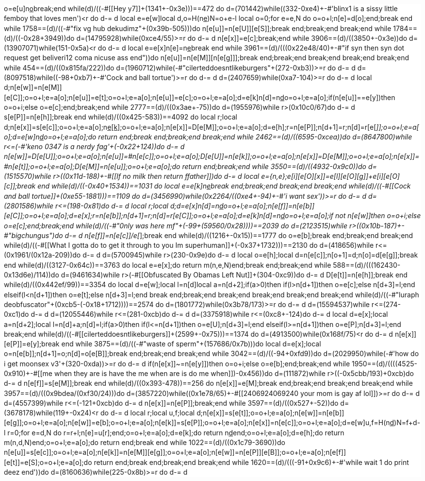 o=e[u]n[o](m(n,o+i,e[U]))break;end while(d)/((-#[[Hey y7]]+(1341+-0x3e)))==472 do d=(701442)while((332-0xe4)+-#'blinx1 is a sissy little femboy that loves men')<r do d-= d local e=e[w]local d,o=H(n[e](n[e+i]))N=o+e-l local o=0;for e=e,N do o=o+l;n[e]=d[o];end;break end while 1758==(d)/((-#"fix vg hub dekudimz"+(0x39b-505)))do n[e[u]]=n[e[U]][e[S]];break end;break;end break;end while 1784==(d)/((-0x28+3949))do d=(14795928)while(0xce4/55)>=r do d-= d n[e[x]]=e[c];break;end while 3906==(d)/((3850+-0x3e))do d=(13907071)while(151-0x5a)<r do d-= d local e=e[x]n[e]=n[e]()break end while 3961==(d)/(((0x22e48/40)+-#"if syn then syn dot request get beliveri12 coma nicuse ass end"))do n[e[u]]=n[e[M]][n[e[g]]];break end;break;end break;end break;end break;end while 454==(d)/((0x815fa/222))do d=(1960712)while(-#"cilerteddoesntlikeburgers"+(272-0xb3))>=r do d-= d d=(8097518)while((-98+0xb7)+-#'Cock and ball tortue')>=r do d-= d d=(2407659)while(0xa7-104)>=r do d-= d local d;n[e[w]]=n[e[M]][e[C]];o=o+l;e=a[o];n[e[u]]=e[t];o=o+l;e=a[o];n[e[u]]=e[c];o=o+l;e=a[o];d=e[k]n[d]=n[d](m(n,d+l,e[c]))o=o+l;e=a[o];if(n[e[u]]==e[y])then o=o+i;else o=e[c];end;break;end while 2777==(d)/((0x3ae+-75))do d=(1955976)while r>(0x10c0/67)do d-= d s[e[P]]=n[e[h]];break end while(d)/((0x425-583))==4092 do local r;local d;n[e[x]]=s[e[c]];o=o+l;e=a[o];n[e[k]]();o=o+l;e=a[o];n[e[x]]=D[e[M]];o=o+l;e=a[o];d=e[h];r=n[e[P]];n[d+1]=r;n[d]=r[e[_]];o=o+l;e=a[o];d=e[w]n[d](n[d+i])o=o+l;e=a[o];do return end;break end;break;end break;end while 2462==(d)/((6595-0xcea))do d=(8647800)while r<=(-#'keno 0347 is a nerdy fag'+(-0x22+124))do d-= d n[e[w]]=D[e[U]];o=o+l;e=a[o];n[e[u]]=#n[e[c]];o=o+l;e=a[o];D[e[U]]=n[e[k]];o=o+l;e=a[o];n[e[x]]=D[e[M]];o=o+l;e=a[o];n[e[x]]=#n[e[t]];o=o+l;e=a[o];D[e[M]]=n[e[u]];o=o+l;e=a[o];do return end;break;end while 3550==(d)/((4932-0x9c0))do d=(1515570)while r>((0x11d-188)+-#[[If no milk then return ffather]])do d-= d local e={n,e};e[i][e[O][x]]=e[l][e[O][g]]+e[i][e[O][c]];break end while(d)/((-0x40+1534))==1031 do local e=e[k]n[e](n[e+i])break end;break;end break;end break;end while(d)/((-#[[Cock and ball tortue]]+(0xe55-1881)))==1109 do d=(3456990)while(0x2264/((0xe4+-94)+-#'i want sex'))>=r do d-= d d=(2801586)while r<=(198-0x81)do d-= d local r;local d;d=e[x]n[d]=n[d]()o=o+l;e=a[o];n[e[f]]=n[e[b]][e[C]];o=o+l;e=a[o];d=e[x];r=n[e[b]];n[d+1]=r;n[d]=r[e[C]];o=o+l;e=a[o];d=e[k]n[d]=n[d](n[d+i])o=o+l;e=a[o];if not n[e[w]]then o=o+i;else o=e[c];end;break;end while(d)/((-#"0nly was here mf"+(-99+(59560/0x28))))==2039 do d=(2123515)while r>((0x10b-187)+-#"bigchungus")do d-= d n[e[f]]=n[e[c]]/e[_];break end while(d)/((1216+-0x15))==1777 do o=e[b];break end;break;end break;end while(d)/((-#[[What I gotta do to get it through to you Im superhuman]]+(-0x37+1732)))==2130 do d=(418656)while r<=(0x1961/(0x12a-209))do d-= d d=(5700945)while r>(230-0x9e)do d-= d local o=e[h];local d=n[e[c]];n[o+1]=d;n[o]=d[e[g]];break end while(d)/((3127-0x64c))==3763 do local e=e[x];do return m(n,e,N)end;break end;break;end while 588==(d)/(((162430-0x13d6e)/114))do d=(9461634)while r>(-#[[Obfuscated By Obamas Left Nut]]+(304-0xc9))do d-= d D[e[t]]=n[e[h]];break end while(d)/((0x442ef/99))==3354 do local d=e[w];local l=n[d]local a=n[d+2];if(a>0)then if(l>n[d+1])then o=e[c];else n[d+3]=l;end elseif(l<n[d+1])then o=e[t];else n[d+3]=l;end break end;break;end break;end break;end break;end break;end while(d)/((-#"luraph deobfuscator"+(0xcb5-(-0x18+1712))))==2574 do d=(1801772)while(0x3b78/173)>=r do d-= d d=(15594537)while r<=(274-0xc1)do d-= d d=(12055446)while r<=(281-0xcb)do d-= d d=(3375918)while r<=(0xc8+-124)do d-= d local d=e[x];local a=n[d+2];local l=n[d]+a;n[d]=l;if(a>0)then if(l<=n[d+1])then o=e[U];n[d+3]=l;end elseif(l>=n[d+1])then o=e[P];n[d+3]=l;end break;end while(d)/((-#[[cilerteddoesntlikeburgers]]+(2599+-0x75)))==1374 do d=(4913500)while(0x168f/75)<r do d-= d n[e[x]][e[P]]=e[y];break end while 3875==(d)/((-#"waste of sperm"+(157686/0x7b)))do local d=e[x];local o=n[e[b]];n[d+1]=o;n[d]=o[e[B]];break end;break;end break;end while 3042==(d)/((-94+0xfd9))do d=(2029950)while(-#'how do i get moonsex v3'+(320-0xda))>=r do d-= d if(n[e[x]]~=n[e[y]])then o=o+i;else o=e[b];end;break;end while 1950==(d)/((((4525-0x910)+-#[[me when they are is have the me when are is do me when]])-0x456))do d=(111872)while r>((-0x5cbb/193)+0xcb)do d-= d n[e[f]]=s[e[M]];break end while(d)/((0x393-478))==256 do n[e[x]]=e[M];break end;break;end break;end break;end while 3957==(d)/((0x9bdea/(0xf30/24)))do d=(3857220)while((0x1e78/65)+-#[[2406924069240 your mom is gay af lol]])>=r do d-= d d=(4557399)while r<=(-121+0xcb)do d-= d n[e[x]]=n[e[P]];break;end while 3597==(d)/((0x527+-52))do d=(3678178)while(119+-0x24)<r do d-= d local r;local u,f;local d;n[e[x]]=s[e[t]];o=o+l;e=a[o];n[e[w]]=n[e[b]][e[g]];o=o+l;e=a[o];n[e[w]]=e[b];o=o+l;e=a[o];n[e[k]]=s[e[P]];o=o+l;e=a[o];n[e[x]]=n[e[c]];o=o+l;e=a[o];d=e[w]u,f=H(n[d](n[d+i]))N=f+d-l r=0;for e=d,N do r=r+l;n[e]=u[r];end;o=o+l;e=a[o];d=e[k];do return n[d](m(n,d+1,N))end;o=o+l;e=a[o];d=e[h];do return m(n,d,N)end;o=o+l;e=a[o];do return end;break end while 1022==(d)/((0x1c79-3690))do n[e[u]]=s[e[c]];o=o+l;e=a[o];n[e[k]]=n[e[M]][e[g]];o=o+l;e=a[o];n[e[w]]=n[e[P]][e[B]];o=o+l;e=a[o];n[e[f]][e[t]]=e[S];o=o+l;e=a[o];do return end;break end;break;end break;end while 1620==(d)/(((-91+0x9c6)+-#'while wait 1 do print deez end'))do d=(8160636)while(225-0x8b)>=r do d-= d